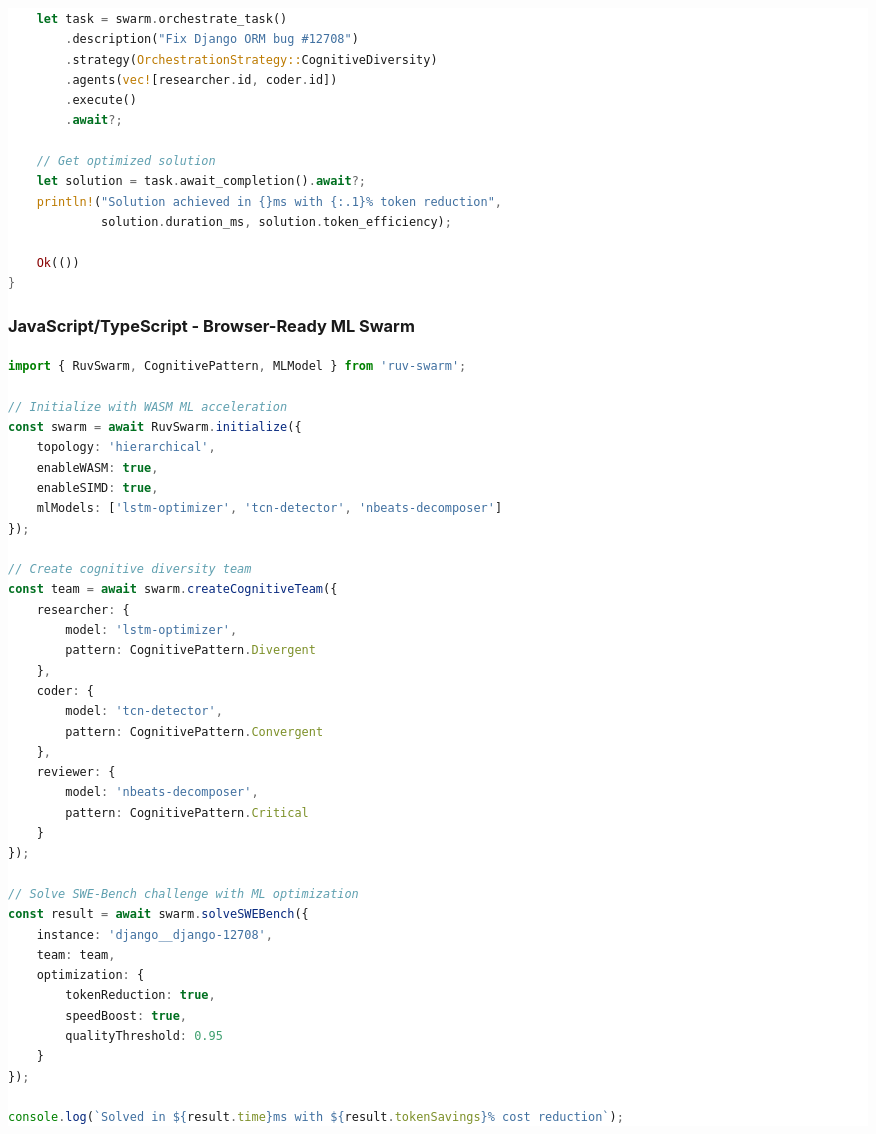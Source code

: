 ```rust
    let task = swarm.orchestrate_task()
        .description("Fix Django ORM bug #12708")
        .strategy(OrchestrationStrategy::CognitiveDiversity)
        .agents(vec![researcher.id, coder.id])
        .execute()
        .await?;
    
    // Get optimized solution
    let solution = task.await_completion().await?;
    println!("Solution achieved in {}ms with {:.1}% token reduction", 
             solution.duration_ms, solution.token_efficiency);
    
    Ok(())
}
```

### JavaScript/TypeScript - Browser-Ready ML Swarm
```typescript
import { RuvSwarm, CognitivePattern, MLModel } from 'ruv-swarm';

// Initialize with WASM ML acceleration
const swarm = await RuvSwarm.initialize({
    topology: 'hierarchical',
    enableWASM: true,
    enableSIMD: true,
    mlModels: ['lstm-optimizer', 'tcn-detector', 'nbeats-decomposer']
});

// Create cognitive diversity team
const team = await swarm.createCognitiveTeam({
    researcher: { 
        model: 'lstm-optimizer',
        pattern: CognitivePattern.Divergent 
    },
    coder: { 
        model: 'tcn-detector',
        pattern: CognitivePattern.Convergent 
    },
    reviewer: { 
        model: 'nbeats-decomposer',
        pattern: CognitivePattern.Critical 
    }
});

// Solve SWE-Bench challenge with ML optimization
const result = await swarm.solveSWEBench({
    instance: 'django__django-12708',
    team: team,
    optimization: {
        tokenReduction: true,
        speedBoost: true,
        qualityThreshold: 0.95
    }
});

console.log(`Solved in ${result.time}ms with ${result.tokenSavings}% cost reduction`);
```
